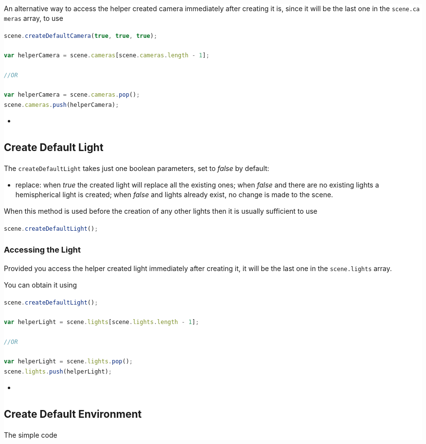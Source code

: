 An alternative way to access the helper created camera immediately after creating it is, since it will be the last one in the `scene.cameras` array, to use

```javascript
scene.createDefaultCamera(true, true, true);

var helperCamera = scene.cameras[scene.cameras.length - 1];

//OR

var helperCamera = scene.cameras.pop();
scene.cameras.push(helperCamera);
```

* <Playground id="#MJNICE#8" title="Camera Helper With Radius and Angle Changes" description="Simple example of the camera helper and making changes to the camera radius and angles." image=""/>

## Create Default Light

The `createDefaultLight` takes just one boolean parameters, set to _false_ by default: 

- replace: when _true_ the created light will replace all the existing ones; when _false_ and there are no existing lights a hemispherical light is created; when _false_ and lights already exist, no change is made to the scene.

When this method is used before the creation of any other lights then it is usually sufficient to use

```javascript
scene.createDefaultLight();
```
### Accessing the Light

Provided you access the helper created light immediately after creating it, it will be the last one in the `scene.lights` array.

You can obtain it using

```javascript
scene.createDefaultLight();

var helperLight = scene.lights[scene.lights.length - 1];

//OR

var helperLight = scene.lights.pop();
scene.lights.push(helperLight);
```

* <Playground id="#MJNICE#9" title="Light Helper With Direction and Color Change" description="Simple example of the light helper and changing the light's color and direction." image=""/>

## Create Default Environment

The simple code
